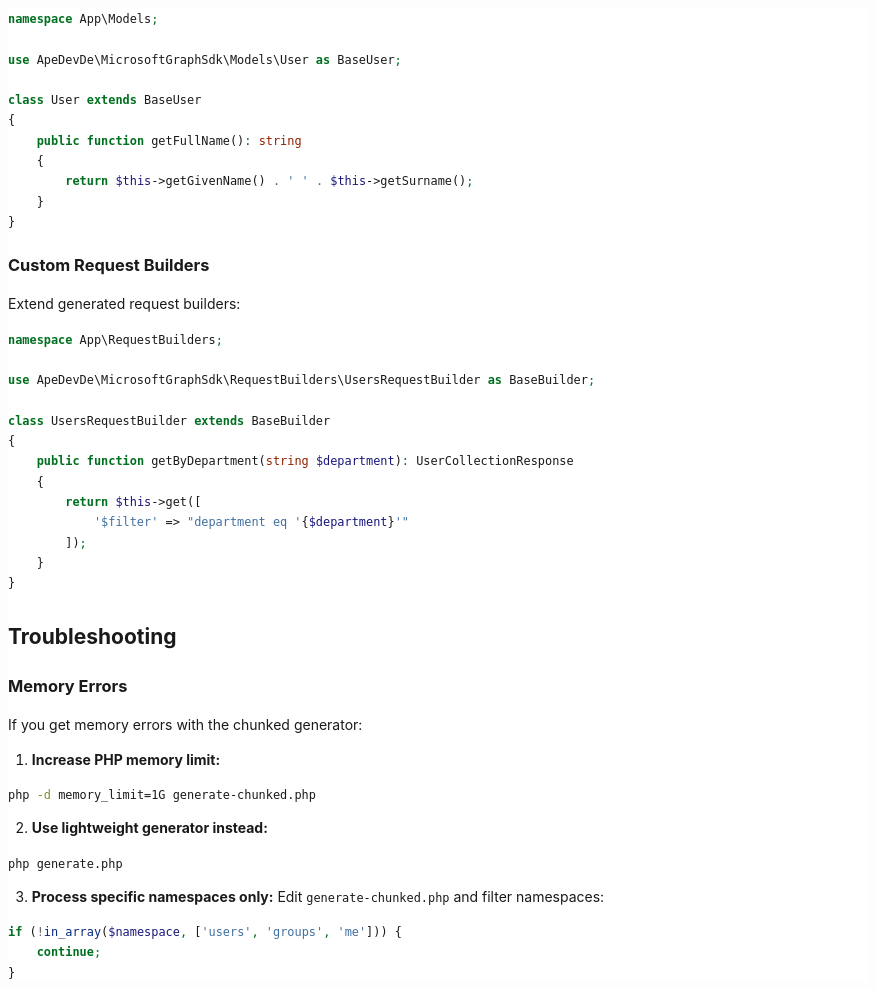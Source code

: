 ```php
namespace App\Models;

use ApeDevDe\MicrosoftGraphSdk\Models\User as BaseUser;

class User extends BaseUser
{
    public function getFullName(): string
    {
        return $this->getGivenName() . ' ' . $this->getSurname();
    }
}
```

### Custom Request Builders

Extend generated request builders:

```php
namespace App\RequestBuilders;

use ApeDevDe\MicrosoftGraphSdk\RequestBuilders\UsersRequestBuilder as BaseBuilder;

class UsersRequestBuilder extends BaseBuilder
{
    public function getByDepartment(string $department): UserCollectionResponse
    {
        return $this->get([
            '$filter' => "department eq '{$department}'"
        ]);
    }
}
```

## Troubleshooting

### Memory Errors

If you get memory errors with the chunked generator:

1. **Increase PHP memory limit:**
```bash
php -d memory_limit=1G generate-chunked.php
```

2. **Use lightweight generator instead:**
```bash
php generate.php
```

3. **Process specific namespaces only:**
Edit `generate-chunked.php` and filter namespaces:
```php
if (!in_array($namespace, ['users', 'groups', 'me'])) {
    continue;
}
```
